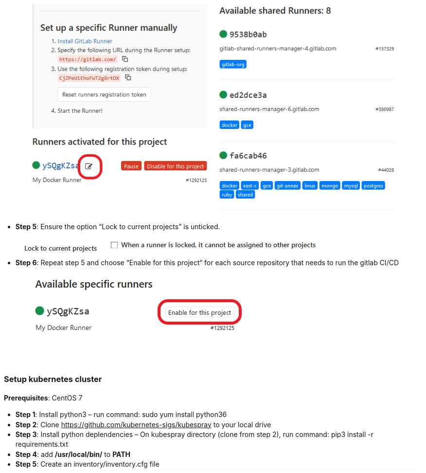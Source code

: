   ![create key pair](docs/images/3-3-1.png)
- **Step 5**: Ensure the option “Lock to current projects” is unticked.
![create key pair](docs/images/3-3-2.png)
- **Step 6**: Repeat step 5 and choose “Enable for this project“ for each source repository that needs to run the gitlab CI/CD
![create key pair](docs/images/3-3-3.png)

### Setup kubernetes cluster
**Prerequisites**: CentOS 7
- **Step 1**: Install python3 – run command: sudo yum install python36
- **Step 2**: Clone https://github.com/kubernetes-sigs/kubespray to your local drive
- **Step 3**: Install python deplendencies – On kubespray directory (clone from step 2), run command: pip3 install -r requirements.txt
- **Step 4**: add **/usr/local/bin/** to **PATH**
- **Step 5**: Create an inventory/inventory.cfg file